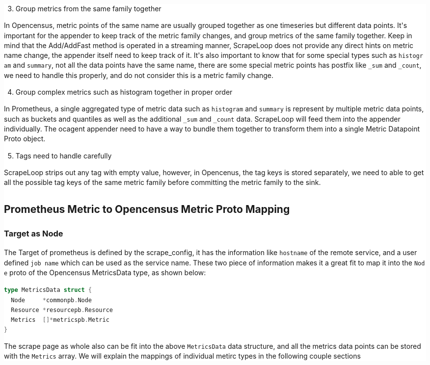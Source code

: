 
3. Group metrics from the same family together
                                                                                                                                                                                                                                                                                                                                                                           
In Opencensus, metric points of the same name are usually grouped together as one timeseries but different data points. 
It's important for the appender to keep track of the metric family changes, and group metrics of the same family together.
Keep in mind that the Add/AddFast method is operated in a streaming manner, ScrapeLoop does not provide any direct hints on metric name change, 
the appender itself need to keep track of it. It's also important to know that for some special types such as `histogram` 
and `summary`, not all the data points have the same name, there are some special metric points has postfix like `_sum` and `_count`, 
we need to handle this properly, and do not consider this is a metric family change.


4. Group complex metrics such as histogram together in proper order

In Prometheus, a single aggregated type of metric data such as `histogram` and `summary` is represent by multiple metric data points, such as
buckets and quantiles as well as the additional `_sum` and `_count` data. ScrapeLoop will feed them into the appender individually. The ocagent
appender need to have a way to bundle them together to transform them into a single Metric Datapoint Proto object. 

5. Tags need to handle carefully

ScrapeLoop strips out any tag with empty value, however, in Opencenus, the tag keys is stored separately, we need to able to get all the possible tag keys
of the same metric family before committing the metric family to the sink.


## Prometheus Metric to Opencensus Metric Proto Mapping


### Target as Node
The Target of prometheus is defined by the scrape_config, it has the information like `hostname` of the remote service,
and a user defined `job name` which can be used as the service name. These two piece of information makes it a great fit
to map it into the `Node` proto of the Opencensus MetricsData type, as shown below: 

```go
type MetricsData struct {
  Node     *commonpb.Node
  Resource *resourcepb.Resource
  Metrics  []*metricspb.Metric
}
```

The scrape page as whole also can be fit into the above `MetricsData` data structure, and all the metrics data points 
can be stored with the `Metrics` array. We will explain the mappings of individual metirc types in the following couple sections

